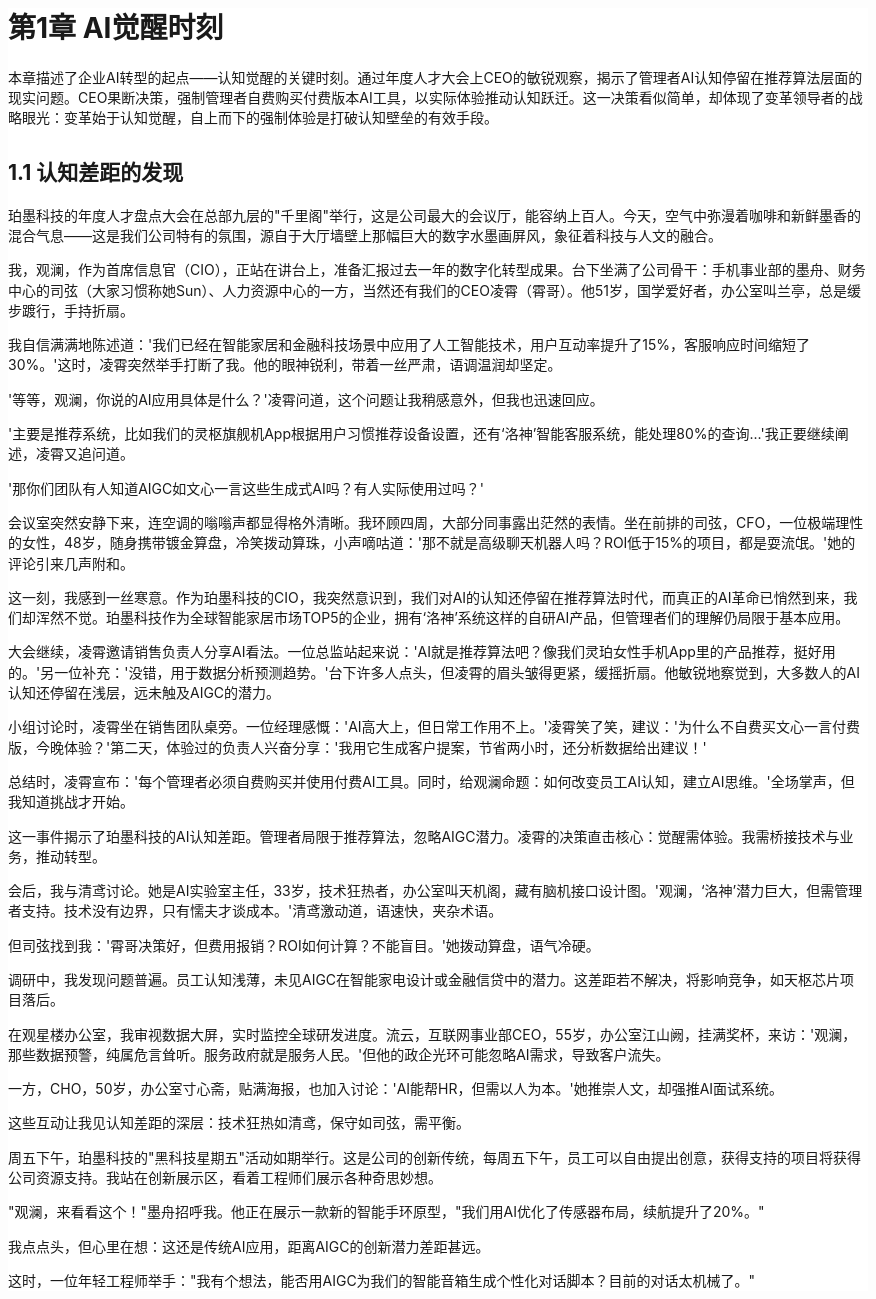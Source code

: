 # 第1章 AI觉醒时刻

本章描述了企业AI转型的起点——认知觉醒的关键时刻。通过年度人才大会上CEO的敏锐观察，揭示了管理者AI认知停留在推荐算法层面的现实问题。CEO果断决策，强制管理者自费购买付费版本AI工具，以实际体验推动认知跃迁。这一决策看似简单，却体现了变革领导者的战略眼光：变革始于认知觉醒，自上而下的强制体验是打破认知壁垒的有效手段。

## 1.1 认知差距的发现

珀墨科技的年度人才盘点大会在总部九层的"千里阁"举行，这是公司最大的会议厅，能容纳上百人。今天，空气中弥漫着咖啡和新鲜墨香的混合气息——这是我们公司特有的氛围，源自于大厅墙壁上那幅巨大的数字水墨画屏风，象征着科技与人文的融合。

我，观澜，作为首席信息官（CIO），正站在讲台上，准备汇报过去一年的数字化转型成果。台下坐满了公司骨干：手机事业部的墨舟、财务中心的司弦（大家习惯称她Sun）、人力资源中心的一方，当然还有我们的CEO凌霄（霄哥）。他51岁，国学爱好者，办公室叫兰亭，总是缓步踱行，手持折扇。

我自信满满地陈述道：'我们已经在智能家居和金融科技场景中应用了人工智能技术，用户互动率提升了15%，客服响应时间缩短了30%。'这时，凌霄突然举手打断了我。他的眼神锐利，带着一丝严肃，语调温润却坚定。

'等等，观澜，你说的AI应用具体是什么？'凌霄问道，这个问题让我稍感意外，但我也迅速回应。

'主要是推荐系统，比如我们的灵枢旗舰机App根据用户习惯推荐设备设置，还有‘洛神’智能客服系统，能处理80%的查询...'我正要继续阐述，凌霄又追问道。

'那你们团队有人知道AIGC如文心一言这些生成式AI吗？有人实际使用过吗？'

会议室突然安静下来，连空调的嗡嗡声都显得格外清晰。我环顾四周，大部分同事露出茫然的表情。坐在前排的司弦，CFO，一位极端理性的女性，48岁，随身携带镀金算盘，冷笑拨动算珠，小声嘀咕道：'那不就是高级聊天机器人吗？ROI低于15%的项目，都是耍流氓。'她的评论引来几声附和。

这一刻，我感到一丝寒意。作为珀墨科技的CIO，我突然意识到，我们对AI的认知还停留在推荐算法时代，而真正的AI革命已悄然到来，我们却浑然不觉。珀墨科技作为全球智能家居市场TOP5的企业，拥有‘洛神’系统这样的自研AI产品，但管理者们的理解仍局限于基本应用。

大会继续，凌霄邀请销售负责人分享AI看法。一位总监站起来说：'AI就是推荐算法吧？像我们灵珀女性手机App里的产品推荐，挺好用的。'另一位补充：'没错，用于数据分析预测趋势。'台下许多人点头，但凌霄的眉头皱得更紧，缓摇折扇。他敏锐地察觉到，大多数人的AI认知还停留在浅层，远未触及AIGC的潜力。

小组讨论时，凌霄坐在销售团队桌旁。一位经理感慨：'AI高大上，但日常工作用不上。'凌霄笑了笑，建议：'为什么不自费买文心一言付费版，今晚体验？'第二天，体验过的负责人兴奋分享：'我用它生成客户提案，节省两小时，还分析数据给出建议！'

总结时，凌霄宣布：'每个管理者必须自费购买并使用付费AI工具。同时，给观澜命题：如何改变员工AI认知，建立AI思维。'全场掌声，但我知道挑战才开始。

这一事件揭示了珀墨科技的AI认知差距。管理者局限于推荐算法，忽略AIGC潜力。凌霄的决策直击核心：觉醒需体验。我需桥接技术与业务，推动转型。

会后，我与清鸢讨论。她是AI实验室主任，33岁，技术狂热者，办公室叫天机阁，藏有脑机接口设计图。'观澜，‘洛神’潜力巨大，但需管理者支持。技术没有边界，只有懦夫才谈成本。'清鸢激动道，语速快，夹杂术语。

但司弦找到我：'霄哥决策好，但费用报销？ROI如何计算？不能盲目。'她拨动算盘，语气冷硬。

调研中，我发现问题普遍。员工认知浅薄，未见AIGC在智能家电设计或金融信贷中的潜力。这差距若不解决，将影响竞争，如天枢芯片项目落后。

在观星楼办公室，我审视数据大屏，实时监控全球研发进度。流云，互联网事业部CEO，55岁，办公室江山阙，挂满奖杯，来访：'观澜，那些数据预警，纯属危言耸听。服务政府就是服务人民。'但他的政企光环可能忽略AI需求，导致客户流失。

一方，CHO，50岁，办公室寸心斋，贴满海报，也加入讨论：'AI能帮HR，但需以人为本。'她推崇人文，却强推AI面试系统。

这些互动让我见认知差距的深层：技术狂热如清鸢，保守如司弦，需平衡。

周五下午，珀墨科技的"黑科技星期五"活动如期举行。这是公司的创新传统，每周五下午，员工可以自由提出创意，获得支持的项目将获得公司资源支持。我站在创新展示区，看着工程师们展示各种奇思妙想。

"观澜，来看看这个！"墨舟招呼我。他正在展示一款新的智能手环原型，"我们用AI优化了传感器布局，续航提升了20%。"

我点点头，但心里在想：这还是传统AI应用，距离AIGC的创新潜力差距甚远。

这时，一位年轻工程师举手："我有个想法，能否用AIGC为我们的智能音箱生成个性化对话脚本？目前的对话太机械了。"

